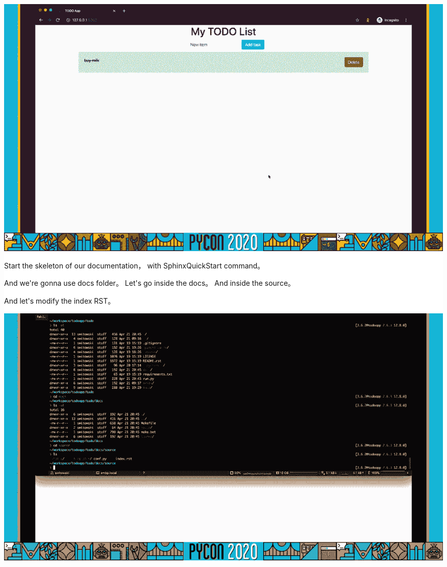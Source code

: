 

![](img/7eb1842d3c14a35b4d4915acfc4044ad_173.png)

 Start the skeleton of our documentation， with SphinxQuickStart command。

 And we're gonna use docs folder。 Let's go inside the docs。 And inside the source。

 And let's modify the index RST。

![](img/7eb1842d3c14a35b4d4915acfc4044ad_175.png)
